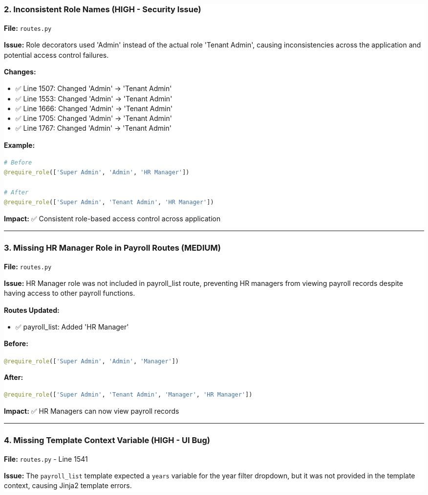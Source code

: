 
### 2. Inconsistent Role Names (HIGH - Security Issue)

**File:** `routes.py`

**Issue:** Role decorators used 'Admin' instead of the actual role 'Tenant Admin', causing inconsistencies across the application and potential access control failures.

**Changes:**
- ✅ Line 1507: Changed 'Admin' → 'Tenant Admin'
- ✅ Line 1553: Changed 'Admin' → 'Tenant Admin'
- ✅ Line 1666: Changed 'Admin' → 'Tenant Admin'
- ✅ Line 1705: Changed 'Admin' → 'Tenant Admin'
- ✅ Line 1767: Changed 'Admin' → 'Tenant Admin'

**Example:**
```python
# Before
@require_role(['Super Admin', 'Admin', 'HR Manager'])

# After
@require_role(['Super Admin', 'Tenant Admin', 'HR Manager'])
```

**Impact:** ✅ Consistent role-based access control across application

---

### 3. Missing HR Manager Role in Payroll Routes (MEDIUM)

**File:** `routes.py`

**Issue:** HR Manager role was not included in payroll_list route, preventing HR managers from viewing payroll records despite having access to other payroll functions.

**Routes Updated:**
- ✅ payroll_list: Added 'HR Manager'

**Before:**
```python
@require_role(['Super Admin', 'Admin', 'Manager'])
```

**After:**
```python
@require_role(['Super Admin', 'Tenant Admin', 'Manager', 'HR Manager'])
```

**Impact:** ✅ HR Managers can now view payroll records

---

### 4. Missing Template Context Variable (HIGH - UI Bug)

**File:** `routes.py` - Line 1541

**Issue:** The `payroll_list` template expected a `years` variable for the year filter dropdown, but it was not provided in the template context, causing Jinja2 template errors.
